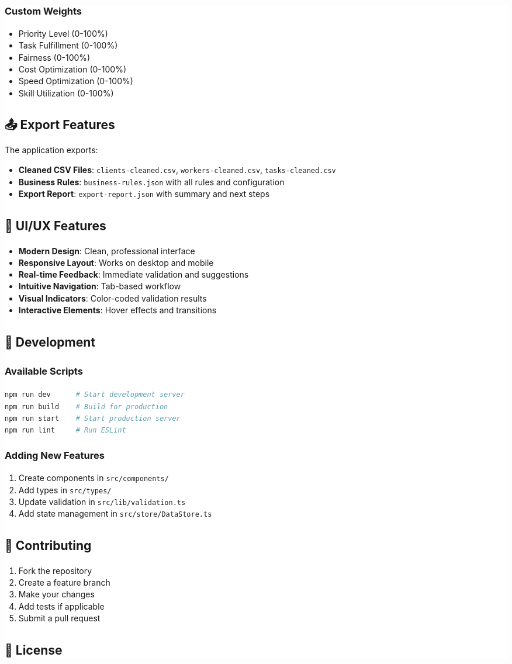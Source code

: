 ### Custom Weights
- Priority Level (0-100%)
- Task Fulfillment (0-100%)
- Fairness (0-100%)
- Cost Optimization (0-100%)
- Speed Optimization (0-100%)
- Skill Utilization (0-100%)

## 📤 Export Features

The application exports:
- **Cleaned CSV Files**: `clients-cleaned.csv`, `workers-cleaned.csv`, `tasks-cleaned.csv`
- **Business Rules**: `business-rules.json` with all rules and configuration
- **Export Report**: `export-report.json` with summary and next steps

## 🎨 UI/UX Features

- **Modern Design**: Clean, professional interface
- **Responsive Layout**: Works on desktop and mobile
- **Real-time Feedback**: Immediate validation and suggestions
- **Intuitive Navigation**: Tab-based workflow
- **Visual Indicators**: Color-coded validation results
- **Interactive Elements**: Hover effects and transitions

## 🔧 Development

### Available Scripts
```bash
npm run dev      # Start development server
npm run build    # Build for production
npm run start    # Start production server
npm run lint     # Run ESLint
```

### Adding New Features
1. Create components in `src/components/`
2. Add types in `src/types/`
3. Update validation in `src/lib/validation.ts`
4. Add state management in `src/store/DataStore.ts`

## 🤝 Contributing

1. Fork the repository
2. Create a feature branch
3. Make your changes
4. Add tests if applicable
5. Submit a pull request

## 📄 License
